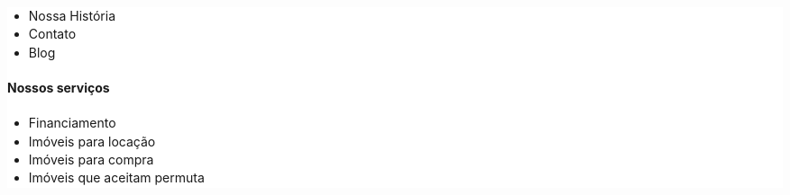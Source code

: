   * Nossa História
  * Contato
  * Blog


#### Nossos serviços
  * Financiamento
  * Imóveis para locação
  * Imóveis para compra
  * Imóveis que aceitam permuta
